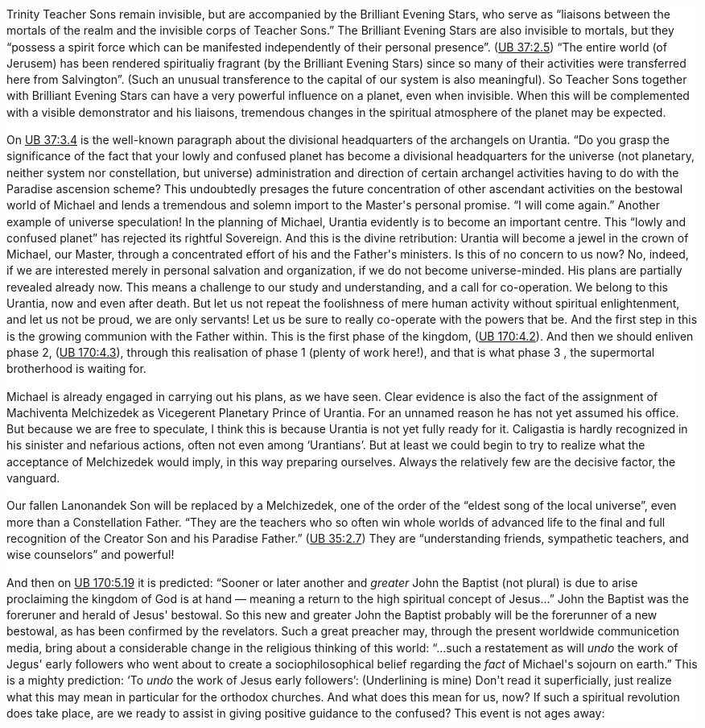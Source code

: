 Trinity Teacher Sons remain invisible, but are accompanied by the Brilliant Evening Stars, who serve as “liaisons between the mortals of the realm and the invisible corps of Teacher Sons.” The Brilliant Evening Stars are also invisible to mortals, but they “possess a spirit force which can be manifested independently of their personal presence”. (<a id="a88_349"></a>[UB 37:2.5](/en/The_Urantia_Book/37#p2_5)) “The entire world (of Jerusem) has been rendered spiritualiy fragrant (by the Brilliant Evening Stars) since so many of their activities were transferred here from Salvington”. (Such an unusual transference to the capital of our system is also meaningful). So Teacher Sons together with Brilliant Evening Stars can have a very powerful influence on a planet, even when invisible. When this will be complemented with a visible demonstrator and his liaisons, tremendous changes in the spiritual atmosphere of the planet may be expected.

On <a id="a90_3"></a>[UB 37:3.4](/en/The_Urantia_Book/37#p3_4) is the well-known paragraph about the divisional headquarters of the archangels on Urantia. “Do you grasp the significance of the fact that your lowly and confused planet has become a divisional headquarters for the universe (not planetary, neither system nor constellation, but universe) administration and direction of certain archangel activities having to do with the Paradise ascension scheme? This undoubtedly presages the future concentration of other ascendant activities on the bestowal world of Michael and lends a tremendous and solemn import to the Master's personal promise. “I will come again.” Another example of universe speculation! In the planning of Michael, Urantia evidently is to become an important centre. This “lowly and confused planet” has rejected its rightful Sovereign. And this is the divine retribution: Urantia will become a jewel in the crown of Michael, our Master, through a concentrated effort of his and the Father's ministers. Is this of no concern to us now? No, indeed, if we are interested merely in personal salvation and organization, if we do not become universe-minded. His plans are partially revealed already now. This means a challenge to our study and understanding, and a call for co-operation. We belong to this Urantia, now and even after death. But let us not repeat the foolishness of mere human activity without spiritual enlightenment, and let us not be proud, we are only servants! Let us be sure to really co-operate with the powers that be. And the first step in this is the growing communion with the Father within. This is the first phase of the kingdom, (<a id="a90_1663"></a>[UB 170:4.2](/en/The_Urantia_Book/170#p4_2)). And then we should enliven phase 2, (<a id="a90_1746"></a>[UB 170:4.3](/en/The_Urantia_Book/170#p4_3)), through this realisation of phase 1 (plenty of work here!), and that is what phase 3 , the supermortal brotherhood is waiting for.

Michael is already engaged in carrying out his plans, as we have seen. Clear evidence is also the fact of the assignment of Machiventa Melchizedek as Vicegerent Planetary Prince of Urantia. For an unnamed reason he has not yet assumed his office. But because we are free to speculate, I think this is because Urantia is not yet fully ready for it. Caligastia is hardly recognized in his sinister and nefarious actions, often not even among ‘Urantians’. But at least we could begin to try to realize what the acceptance of Melchizedek would imply, in this way preparing ourselves. Always the relatively few are the decisive factor, the vanguard.

Our fallen Lanonandek Son will be replaced by a Melchizedek, one of the order of the “eldest song of the local universe”, even more than a Constellation Father. “They are the teachers who so often win whole worlds of advanced life to the final and full recognition of the Creator Son and his Paradise Father.” (<a id="a94_311"></a>[UB 35:2.7](/en/The_Urantia_Book/35#p2_7)) They are “understanding friends, sympathetic teachers, and wise counselors” and powerful!

And then on <a id="a96_12"></a>[UB 170:5.19](/en/The_Urantia_Book/170#p5_19) it is predicted: “Sooner or later another and _greater_ John the Baptist (not plural) is due to arise proclaiming the kingdom of God is at hand — meaning a return to the high spiritual concept of Jesus...” John the Baptist was the foreruner and herald of Jesus' bestowal. So this new and greater John the Baptist probably will be the forerunner of a new bestowal, as has been confirmed by the revelators. Such a great preacher may, through the present worldwide communicetion media, bring about a considerable change in the religious thinking of this world: “...such a restatement as will _undo_ the work of Jegus' early followers who went about to create a sociophilosophical belief regarding the _fact_ of Michael's sojourn on earth.” This is a mighty prediction: ‘To _undo_ the work of Jesus early followers’: (Underlining is mine) Don't read it superficially, just realize what this may mean in particular for the orthodox churches. And what does this mean for us, now? If such a spiritual revolution does take place, are we ready to assist in giving positive guidance to the confused? This event is not ages away:
